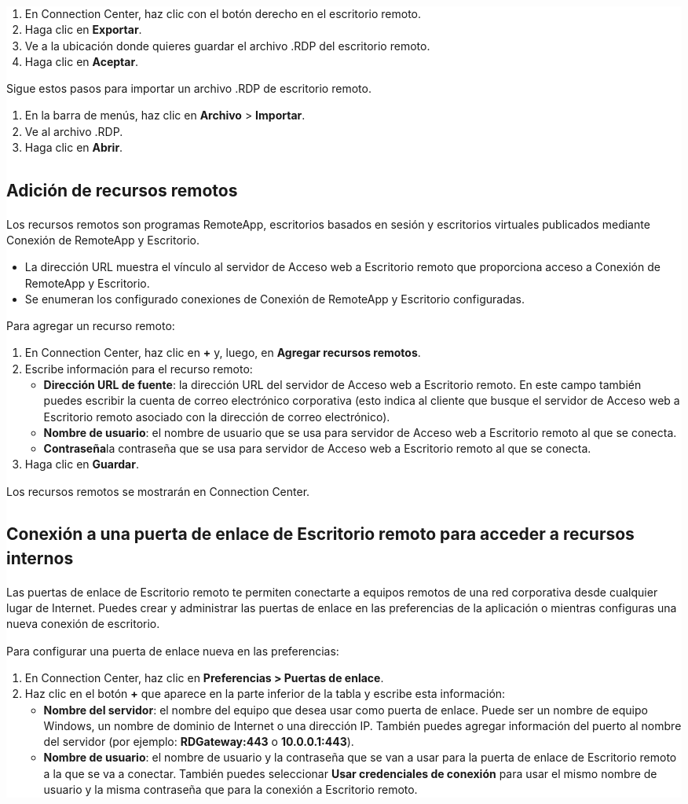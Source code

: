1. En Connection Center, haz clic con el botón derecho en el escritorio remoto.
2. Haga clic en **Exportar**.
3. Ve a la ubicación donde quieres guardar el archivo .RDP del escritorio remoto.
4. Haga clic en **Aceptar**.

Sigue estos pasos para importar un archivo .RDP de escritorio remoto.

1. En la barra de menús, haz clic en **Archivo** > **Importar**.
2. Ve al archivo .RDP.
3. Haga clic en **Abrir**.

## <a name="add-a-remote-resource"></a>Adición de recursos remotos
Los recursos remotos son programas RemoteApp, escritorios basados en sesión y escritorios virtuales publicados mediante Conexión de RemoteApp y Escritorio.

- La dirección URL muestra el vínculo al servidor de Acceso web a Escritorio remoto que proporciona acceso a Conexión de RemoteApp y Escritorio.
- Se enumeran los configurado conexiones de Conexión de RemoteApp y Escritorio configuradas.

Para agregar un recurso remoto:

1. En Connection Center, haz clic en **+** y, luego, en **Agregar recursos remotos**. 
2. Escribe información para el recurso remoto:
   - **Dirección URL de fuente**: la dirección URL del servidor de Acceso web a Escritorio remoto. En este campo también puedes escribir la cuenta de correo electrónico corporativa (esto indica al cliente que busque el servidor de Acceso web a Escritorio remoto asociado con la dirección de correo electrónico).
   - **Nombre de usuario**: el nombre de usuario que se usa para servidor de Acceso web a Escritorio remoto al que se conecta.
   - **Contraseña**la contraseña que se usa para servidor de Acceso web a Escritorio remoto al que se conecta.
3. Haga clic en **Guardar**.


Los recursos remotos se mostrarán en Connection Center.


## <a name="connect-to-an-rd-gateway-to-access-internal-assets"></a>Conexión a una puerta de enlace de Escritorio remoto para acceder a recursos internos

Las puertas de enlace de Escritorio remoto te permiten conectarte a equipos remotos de una red corporativa desde cualquier lugar de Internet. Puedes crear y administrar las puertas de enlace en las preferencias de la aplicación o mientras configuras una nueva conexión de escritorio.

Para configurar una puerta de enlace nueva en las preferencias:

1. En Connection Center, haz clic en **Preferencias > Puertas de enlace**. 
2. Haz clic en el botón **+** que aparece en la parte inferior de la tabla y escribe esta información:
   - **Nombre del servidor**: el nombre del equipo que desea usar como puerta de enlace. Puede ser un nombre de equipo Windows, un nombre de dominio de Internet o una dirección IP. También puedes agregar información del puerto al nombre del servidor (por ejemplo: **RDGateway:443** o **10.0.0.1:443**).
   - **Nombre de usuario**: el nombre de usuario y la contraseña que se van a usar para la puerta de enlace de Escritorio remoto a la que se va a conectar. También puedes seleccionar **Usar credenciales de conexión** para usar el mismo nombre de usuario y la misma contraseña que para la conexión a Escritorio remoto.
